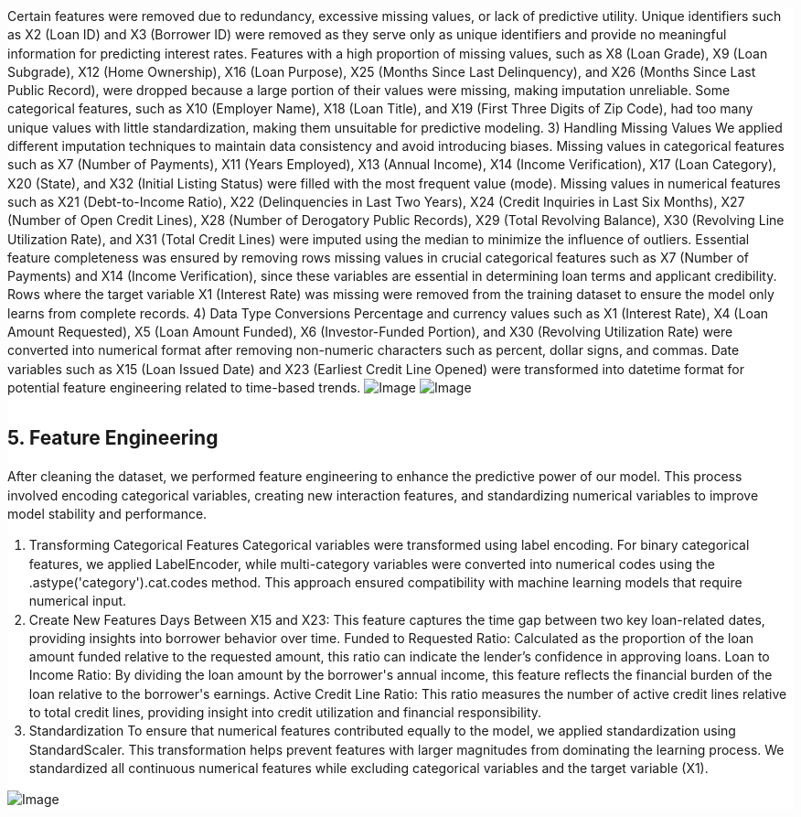 Certain features were removed due to redundancy, excessive missing values, or lack of predictive utility. Unique identifiers such as X2 (Loan ID) and X3 (Borrower ID) were removed as they serve only as unique identifiers and provide no meaningful information for predicting interest rates. Features with a high proportion of missing values, such as X8 (Loan Grade), X9 (Loan Subgrade), X12 (Home Ownership), X16 (Loan Purpose), X25 (Months Since Last Delinquency), and X26 (Months Since Last Public Record), were dropped because a large portion of their values were missing, making imputation unreliable. Some categorical features, such as X10 (Employer Name), X18 (Loan Title), and X19 (First Three Digits of Zip Code), had too many unique values with little standardization, making them unsuitable for predictive modeling.
3) Handling Missing Values
We applied different imputation techniques to maintain data consistency and avoid introducing biases. Missing values in categorical features such as X7 (Number of Payments), X11 (Years Employed), X13 (Annual Income), X14 (Income Verification), X17 (Loan Category), X20 (State), and X32 (Initial Listing Status) were filled with the most frequent value (mode). Missing values in numerical features such as X21 (Debt-to-Income Ratio), X22 (Delinquencies in Last Two Years), X24 (Credit Inquiries in Last Six Months), X27 (Number of Open Credit Lines), X28 (Number of Derogatory Public Records), X29 (Total Revolving Balance), X30 (Revolving Line Utilization Rate), and X31 (Total Credit Lines) were imputed using the median to minimize the influence of outliers. Essential feature completeness was ensured by removing rows missing values in crucial categorical features such as X7 (Number of Payments) and X14 (Income Verification), since these variables are essential in determining loan terms and applicant credibility. Rows where the target variable X1 (Interest Rate) was missing were removed from the training dataset to ensure the model only learns from complete records.
4) Data Type Conversions
Percentage and currency values such as X1 (Interest Rate), X4 (Loan Amount Requested), X5 (Loan Amount Funded), X6 (Investor-Funded Portion), and X30 (Revolving Utilization Rate) were converted into numerical format after removing non-numeric characters such as percent, dollar signs, and commas. Date variables such as X15 (Loan Issued Date) and X23 (Earliest Credit Line Opened) were transformed into datetime format for potential feature engineering related to time-based trends.
![Image](https://github.com/user-attachments/assets/97d313c9-7407-4667-9f95-6ab881ecdcf7)
![Image](https://github.com/user-attachments/assets/6a6e63d9-8001-4a27-b276-c68d601cd8b7)

## 5. Feature Engineering
After cleaning the dataset, we performed feature engineering to enhance the predictive power of our model. This process involved encoding categorical variables, creating new interaction features, and standardizing numerical variables to improve model stability and performance.
1) Transforming Categorical Features
Categorical variables were transformed using label encoding. For binary categorical features, we applied LabelEncoder, while multi-category variables were converted into numerical codes using the .astype('category').cat.codes method. This approach ensured compatibility with machine learning models that require numerical input.
2) Create New Features
Days Between X15 and X23: This feature captures the time gap between two key loan-related dates, providing insights into borrower behavior over time.
Funded to Requested Ratio: Calculated as the proportion of the loan amount funded relative to the requested amount, this ratio can indicate the lender’s confidence in approving loans.
Loan to Income Ratio: By dividing the loan amount by the borrower's annual income, this feature reflects the financial burden of the loan relative to the borrower's earnings.
Active Credit Line Ratio: This ratio measures the number of active credit lines relative to total credit lines, providing insight into credit utilization and financial responsibility.
3) Standardization
To ensure that numerical features contributed equally to the model, we applied standardization using StandardScaler. This transformation helps prevent features with larger magnitudes from dominating the learning process. We standardized all continuous numerical features while excluding categorical variables and the target variable (X1).
<img width="610" alt="Image" src="https://github.com/user-attachments/assets/33c6b615-89d9-4524-b95f-d3334e31cd58" />

